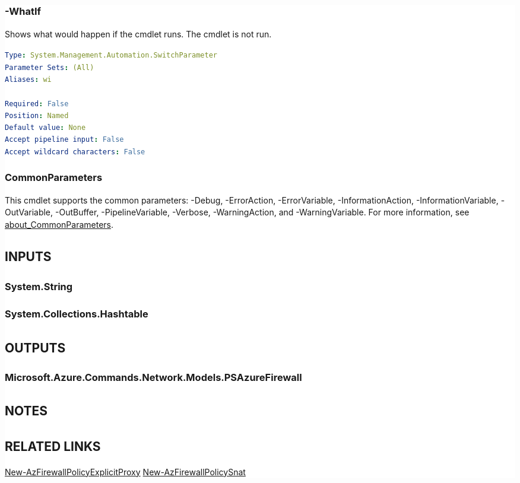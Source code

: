 ### -WhatIf
Shows what would happen if the cmdlet runs.
The cmdlet is not run.

```yaml
Type: System.Management.Automation.SwitchParameter
Parameter Sets: (All)
Aliases: wi

Required: False
Position: Named
Default value: None
Accept pipeline input: False
Accept wildcard characters: False
```

### CommonParameters
This cmdlet supports the common parameters: -Debug, -ErrorAction, -ErrorVariable, -InformationAction, -InformationVariable, -OutVariable, -OutBuffer, -PipelineVariable, -Verbose, -WarningAction, and -WarningVariable. For more information, see [about_CommonParameters](http://go.microsoft.com/fwlink/?LinkID=113216).

## INPUTS

### System.String

### System.Collections.Hashtable

## OUTPUTS

### Microsoft.Azure.Commands.Network.Models.PSAzureFirewall

## NOTES

## RELATED LINKS

[New-AzFirewallPolicyExplicitProxy](./New-AzFirewallPolicyExplicitProxy.md)
[New-AzFirewallPolicySnat](./New-AzFirewallPolicySnat.md)